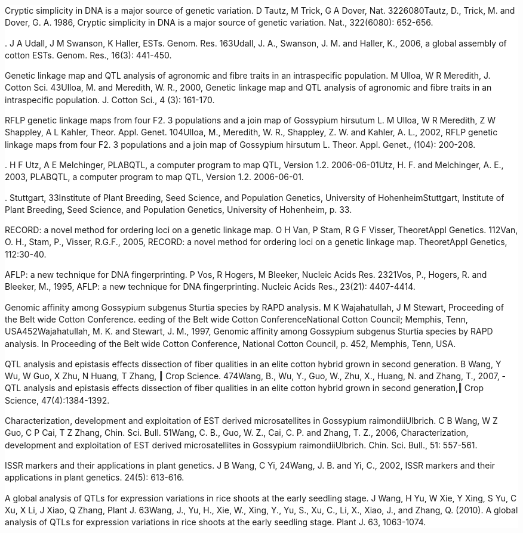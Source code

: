 Cryptic simplicity in DNA is a major source of genetic variation. D Tautz, M Trick, G A Dover, Nat. 3226080Tautz, D., Trick, M. and Dover, G. A. 1986, Cryptic simplicity in DNA is a major source of genetic variation. Nat., 322(6080): 652-656.

. J A Udall, J M Swanson, K Haller, ESTs. Genom. Res. 163Udall, J. A., Swanson, J. M. and Haller, K., 2006, a global assembly of cotton ESTs. Genom. Res., 16(3): 441-450.

Genetic linkage map and QTL analysis of agronomic and fibre traits in an intraspecific population. M Ulloa, W R Meredith, J. Cotton Sci. 43Ulloa, M. and Meredith, W. R., 2000, Genetic linkage map and QTL analysis of agronomic and fibre traits in an intraspecific population. J. Cotton Sci., 4 (3): 161-170.

RFLP genetic linkage maps from four F2. 3 populations and a join map of Gossypium hirsutum L. M Ulloa, W R Meredith, Z W Shappley, A L Kahler, Theor. Appl. Genet. 104Ulloa, M., Meredith, W. R., Shappley, Z. W. and Kahler, A. L., 2002, RFLP genetic linkage maps from four F2. 3 populations and a join map of Gossypium hirsutum L. Theor. Appl. Genet., (104): 200-208.

. H F Utz, A E Melchinger, PLABQTL, a computer program to map QTL, Version 1.2. 2006-06-01Utz, H. F. and Melchinger, A. E., 2003, PLABQTL, a computer program to map QTL, Version 1.2. 2006-06-01.

. Stuttgart, 33Institute of Plant Breeding, Seed Science, and Population Genetics, University of HohenheimStuttgart, Institute of Plant Breeding, Seed Science, and Population Genetics, University of Hohenheim, p. 33.

RECORD: a novel method for ordering loci on a genetic linkage map. O H Van, P Stam, R G F Visser, TheoretAppl Genetics. 112Van, O. H., Stam, P., Visser, R.G.F., 2005, RECORD: a novel method for ordering loci on a genetic linkage map. TheoretAppl Genetics, 112:30-40.

AFLP: a new technique for DNA fingerprinting. P Vos, R Hogers, M Bleeker, Nucleic Acids Res. 2321Vos, P., Hogers, R. and Bleeker, M., 1995, AFLP: a new technique for DNA fingerprinting. Nucleic Acids Res., 23(21): 4407-4414.

Genomic affinity among Gossypium subgenus Sturtia species by RAPD analysis. M K Wajahatullah, J M Stewart, Proceeding of the Belt wide Cotton Conference. eeding of the Belt wide Cotton ConferenceNational Cotton Council; Memphis, Tenn, USA452Wajahatullah, M. K. and Stewart, J. M., 1997, Genomic affinity among Gossypium subgenus Sturtia species by RAPD analysis. In Proceeding of the Belt wide Cotton Conference, National Cotton Council, p. 452, Memphis, Tenn, USA.

QTL analysis and epistasis effects dissection of fiber qualities in an elite cotton hybrid grown in second generation. B Wang, Y Wu, W Guo, X Zhu, N Huang, T Zhang, ‖ Crop Science. 474Wang, B., Wu, Y., Guo, W., Zhu, X., Huang, N. and Zhang, T., 2007, -QTL analysis and epistasis effects dissection of fiber qualities in an elite cotton hybrid grown in second generation,‖ Crop Science, 47(4):1384-1392.

Characterization, development and exploitation of EST derived microsatellites in Gossypium raimondiiUlbrich. C B Wang, W Z Guo, C P Cai, T Z Zhang, Chin. Sci. Bull. 51Wang, C. B., Guo, W. Z., Cai, C. P. and Zhang, T. Z., 2006, Characterization, development and exploitation of EST derived microsatellites in Gossypium raimondiiUlbrich. Chin. Sci. Bull., 51: 557-561.

ISSR markers and their applications in plant genetics. J B Wang, C Yi, 24Wang, J. B. and Yi, C., 2002, ISSR markers and their applications in plant genetics. 24(5): 613-616.

A global analysis of QTLs for expression variations in rice shoots at the early seedling stage. J Wang, H Yu, W Xie, Y Xing, S Yu, C Xu, X Li, J Xiao, Q Zhang, Plant J. 63Wang, J., Yu, H., Xie, W., Xing, Y., Yu, S., Xu, C., Li, X., Xiao, J., and Zhang, Q. (2010). A global analysis of QTLs for expression variations in rice shoots at the early seedling stage. Plant J. 63, 1063-1074.
